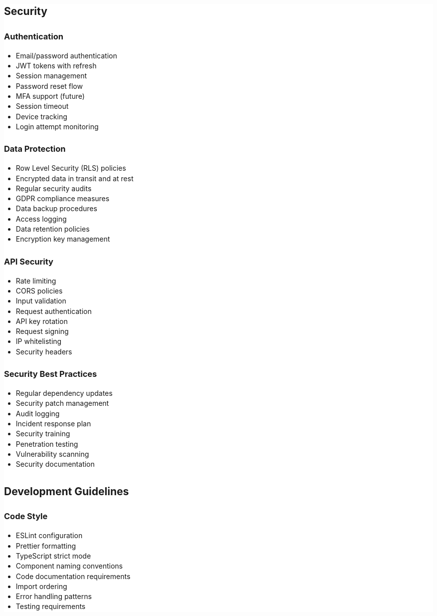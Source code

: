 ## Security

### Authentication
- Email/password authentication
- JWT tokens with refresh
- Session management
- Password reset flow
- MFA support (future)
- Session timeout
- Device tracking
- Login attempt monitoring

### Data Protection
- Row Level Security (RLS) policies
- Encrypted data in transit and at rest
- Regular security audits
- GDPR compliance measures
- Data backup procedures
- Access logging
- Data retention policies
- Encryption key management

### API Security
- Rate limiting
- CORS policies
- Input validation
- Request authentication
- API key rotation
- Request signing
- IP whitelisting
- Security headers

### Security Best Practices
- Regular dependency updates
- Security patch management
- Audit logging
- Incident response plan
- Security training
- Penetration testing
- Vulnerability scanning
- Security documentation

## Development Guidelines

### Code Style
- ESLint configuration
- Prettier formatting
- TypeScript strict mode
- Component naming conventions
- Code documentation requirements
- Import ordering
- Error handling patterns
- Testing requirements
